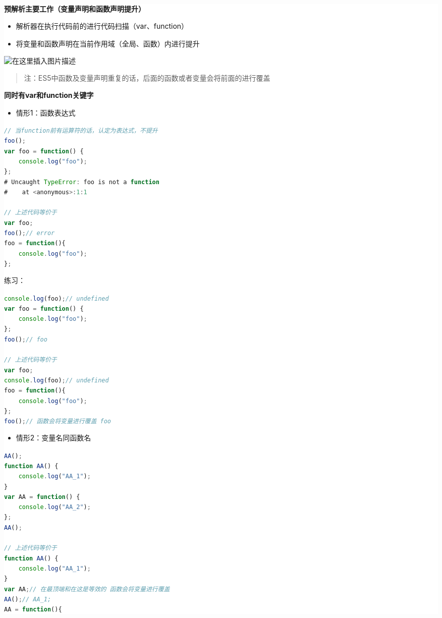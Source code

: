 **预解析主要工作（变量声明和函数声明提升）**

+ 解析器在执行代码前的进行代码扫描（var、function）


+ 将变量和函数声明在当前作用域（全局、函数）内进行提升 

![在这里插入图片描述](https://img-blog.csdnimg.cn/20181126214829432.png?x-oss-process=image/watermark,type_ZmFuZ3poZW5naGVpdGk,shadow_10,text_aHR0cHM6Ly9ibG9nLmNzZG4ubmV0L2Z1eml3YW5n,size_16,color_FFFFFF,t_70)

> 注：ES5中函数及变量声明重复的话，后面的函数或者变量会将前面的进行覆盖

**同时有var和function关键字**

+ 情形1：函数表达式

```javascript
// 当function前有运算符的话，认定为表达式，不提升
foo();
var foo = function() {
    console.log("foo");
};
# Uncaught TypeError: foo is not a function
#    at <anonymous>:1:1

// 上述代码等价于
var foo;
foo();// error
foo = function(){
  	console.log("foo");
};
```

练习：

```javascript
console.log(foo);// undefined
var foo = function() {
    console.log("foo");
};
foo();// foo

// 上述代码等价于
var foo;
console.log(foo);// undefined
foo = function(){
  	console.log("foo");
};
foo();// 函数会将变量进行覆盖 foo
```

+ 情形2：变量名同函数名

```javascript
AA();
function AA() {
    console.log("AA_1");
}
var AA = function() {
    console.log("AA_2");
};
AA();

// 上述代码等价于
function AA() {
    console.log("AA_1");
}
var AA;// 在最顶端和在这是等效的 函数会将变量进行覆盖
AA();// AA_1;
AA = function(){
```